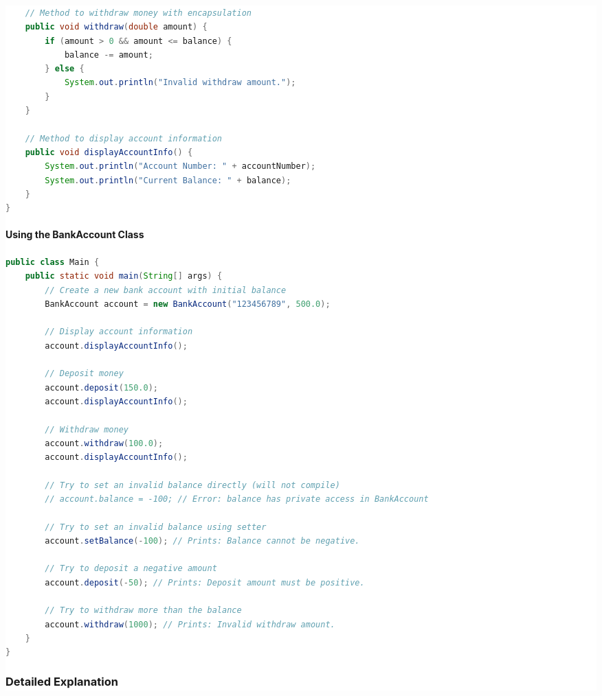 ```java
    // Method to withdraw money with encapsulation
    public void withdraw(double amount) {
        if (amount > 0 && amount <= balance) {
            balance -= amount;
        } else {
            System.out.println("Invalid withdraw amount.");
        }
    }

    // Method to display account information
    public void displayAccountInfo() {
        System.out.println("Account Number: " + accountNumber);
        System.out.println("Current Balance: " + balance);
    }
}
```

#### Using the BankAccount Class

```java
public class Main {
    public static void main(String[] args) {
        // Create a new bank account with initial balance
        BankAccount account = new BankAccount("123456789", 500.0);

        // Display account information
        account.displayAccountInfo();

        // Deposit money
        account.deposit(150.0);
        account.displayAccountInfo();

        // Withdraw money
        account.withdraw(100.0);
        account.displayAccountInfo();

        // Try to set an invalid balance directly (will not compile)
        // account.balance = -100; // Error: balance has private access in BankAccount

        // Try to set an invalid balance using setter
        account.setBalance(-100); // Prints: Balance cannot be negative.

        // Try to deposit a negative amount
        account.deposit(-50); // Prints: Deposit amount must be positive.

        // Try to withdraw more than the balance
        account.withdraw(1000); // Prints: Invalid withdraw amount.
    }
}
```

### Detailed Explanation
